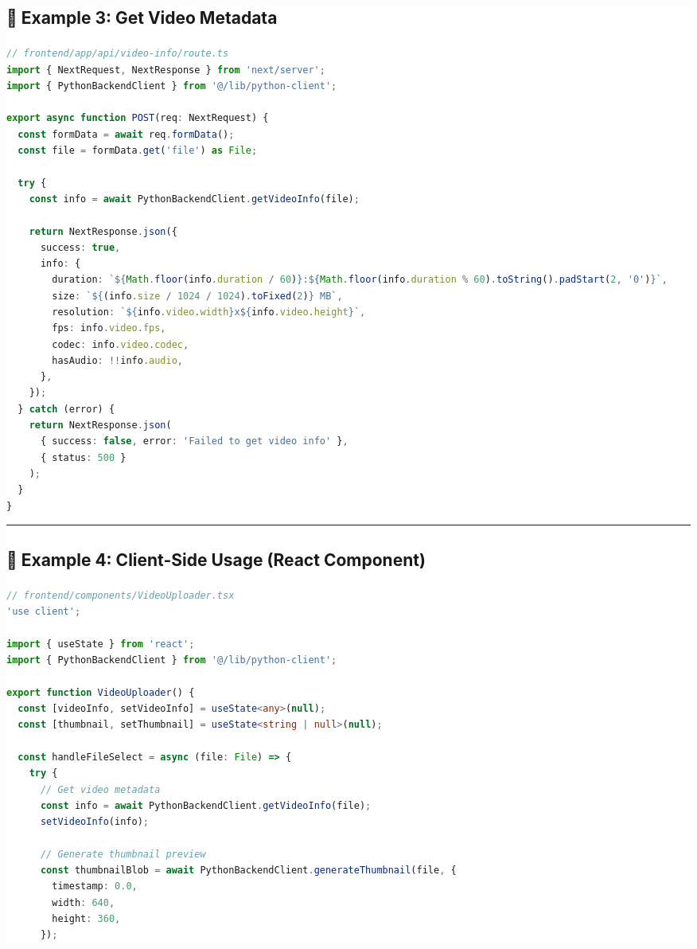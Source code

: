 
## 📝 Example 3: Get Video Metadata

```typescript
// frontend/app/api/video-info/route.ts
import { NextRequest, NextResponse } from 'next/server';
import { PythonBackendClient } from '@/lib/python-client';

export async function POST(req: NextRequest) {
  const formData = await req.formData();
  const file = formData.get('file') as File;

  try {
    const info = await PythonBackendClient.getVideoInfo(file);

    return NextResponse.json({
      success: true,
      info: {
        duration: `${Math.floor(info.duration / 60)}:${Math.floor(info.duration % 60).toString().padStart(2, '0')}`,
        size: `${(info.size / 1024 / 1024).toFixed(2)} MB`,
        resolution: `${info.video.width}x${info.video.height}`,
        fps: info.video.fps,
        codec: info.video.codec,
        hasAudio: !!info.audio,
      },
    });
  } catch (error) {
    return NextResponse.json(
      { success: false, error: 'Failed to get video info' },
      { status: 500 }
    );
  }
}
```

---

## 📝 Example 4: Client-Side Usage (React Component)

```typescript
// frontend/components/VideoUploader.tsx
'use client';

import { useState } from 'react';
import { PythonBackendClient } from '@/lib/python-client';

export function VideoUploader() {
  const [videoInfo, setVideoInfo] = useState<any>(null);
  const [thumbnail, setThumbnail] = useState<string | null>(null);

  const handleFileSelect = async (file: File) => {
    try {
      // Get video metadata
      const info = await PythonBackendClient.getVideoInfo(file);
      setVideoInfo(info);

      // Generate thumbnail preview
      const thumbnailBlob = await PythonBackendClient.generateThumbnail(file, {
        timestamp: 0.0,
        width: 640,
        height: 360,
      });

```
